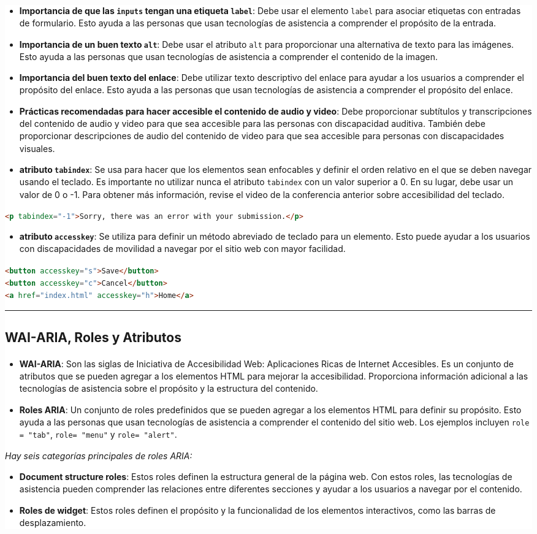 - **Importancia de que las `inputs` tengan una etiqueta `label`**: Debe usar el elemento `label` para asociar etiquetas con entradas de formulario. Esto ayuda a las personas que usan tecnologías de asistencia a comprender el propósito de la entrada.

- **Importancia de un buen texto ``alt``**: Debe usar el atributo `alt` para proporcionar una alternativa de texto para las imágenes. Esto ayuda a las personas que usan tecnologías de asistencia a comprender el contenido de la imagen.

- **Importancia del buen texto del enlace**: Debe utilizar texto descriptivo del enlace para ayudar a los usuarios a comprender el propósito del enlace. Esto ayuda a las personas que usan tecnologías de asistencia a comprender el propósito del enlace.

- **Prácticas recomendadas para hacer accesible el contenido de audio y video**: Debe proporcionar subtítulos y transcripciones del contenido de audio y video para que sea accesible para las personas con discapacidad auditiva. También debe proporcionar descripciones de audio del contenido de video para que sea accesible para personas con discapacidades visuales.

- **atributo `tabindex`**: Se usa para hacer que los elementos sean enfocables y definir el orden relativo en el que se deben navegar usando el teclado. Es importante no utilizar nunca el atributo `tabindex` con un valor superior a 0. En su lugar, debe usar un valor de 0 o -1. Para obtener más información, revise el video de la conferencia anterior sobre accesibilidad del teclado.

```html
<p tabindex="-1">Sorry, there was an error with your submission.</p>
```

- **atributo `accesskey`**: Se utiliza para definir un método abreviado de teclado para un elemento. Esto puede ayudar a los usuarios con discapacidades de movilidad a navegar por el sitio web con mayor facilidad.

```html
<button accesskey="s">Save</button>
<button accesskey="c">Cancel</button>
<a href="index.html" accesskey="h">Home</a>
```

---

## WAI-ARIA, Roles y Atributos

- **WAI-ARIA**: Son las siglas de Iniciativa de Accesibilidad Web: Aplicaciones Ricas de Internet Accesibles. Es un conjunto de atributos que se pueden agregar a los elementos HTML para mejorar la accesibilidad. Proporciona información adicional a las tecnologías de asistencia sobre el propósito y la estructura del contenido.

- **Roles ARIA**: Un conjunto de roles predefinidos que se pueden agregar a los elementos HTML para definir su propósito. Esto ayuda a las personas que usan tecnologías de asistencia a comprender el contenido del sitio web. Los ejemplos incluyen `role= "tab"`, `role= "menu"` y `role= "alert"`.

*Hay seis categorías principales de roles ARIA:*

- **Document structure roles**: Estos roles definen la estructura general de la página web. Con estos roles, las tecnologías de asistencia pueden comprender las relaciones entre diferentes secciones y ayudar a los usuarios a navegar por el contenido.

- **Roles de widget**: Estos roles definen el propósito y la funcionalidad de los elementos interactivos, como las barras de desplazamiento.
